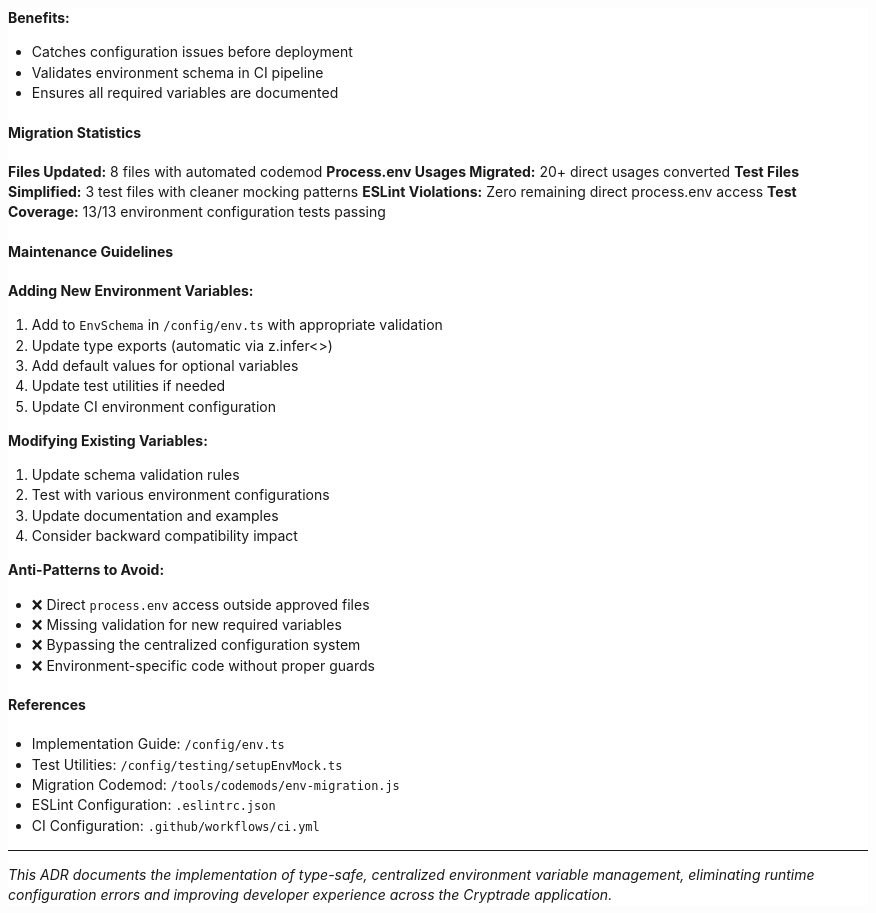 **Benefits:**
- Catches configuration issues before deployment
- Validates environment schema in CI pipeline  
- Ensures all required variables are documented

#### Migration Statistics

**Files Updated:** 8 files with automated codemod
**Process.env Usages Migrated:** 20+ direct usages converted
**Test Files Simplified:** 3 test files with cleaner mocking patterns
**ESLint Violations:** Zero remaining direct process.env access
**Test Coverage:** 13/13 environment configuration tests passing

#### Maintenance Guidelines

**Adding New Environment Variables:**
1. Add to `EnvSchema` in `/config/env.ts` with appropriate validation
2. Update type exports (automatic via z.infer<>)
3. Add default values for optional variables
4. Update test utilities if needed
5. Update CI environment configuration

**Modifying Existing Variables:**
1. Update schema validation rules
2. Test with various environment configurations
3. Update documentation and examples
4. Consider backward compatibility impact

**Anti-Patterns to Avoid:**
- ❌ Direct `process.env` access outside approved files
- ❌ Missing validation for new required variables
- ❌ Bypassing the centralized configuration system
- ❌ Environment-specific code without proper guards

#### References

- Implementation Guide: `/config/env.ts`
- Test Utilities: `/config/testing/setupEnvMock.ts`
- Migration Codemod: `/tools/codemods/env-migration.js`
- ESLint Configuration: `.eslintrc.json`
- CI Configuration: `.github/workflows/ci.yml`

---

*This ADR documents the implementation of type-safe, centralized environment variable management, eliminating runtime configuration errors and improving developer experience across the Cryptrade application.*